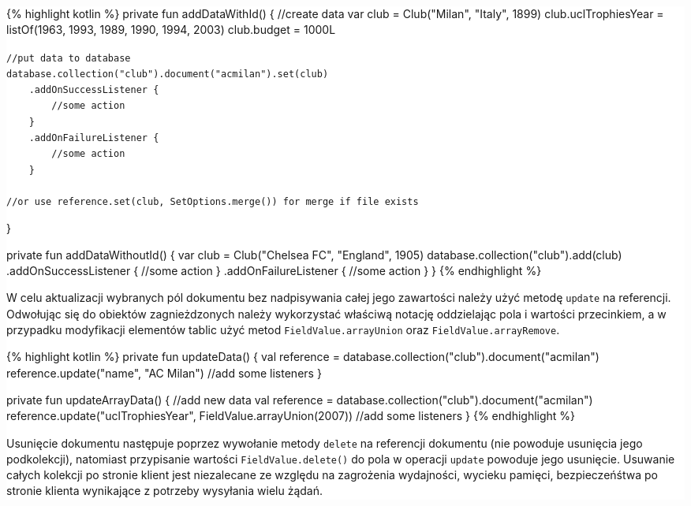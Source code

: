 {% highlight kotlin %}
private fun addDataWithId() {
    //create data
    var club = Club("Milan", "Italy", 1899)
    club.uclTrophiesYear = listOf(1963, 1993, 1989, 1990, 1994, 2003)
    club.budget = 1000L

    //put data to database
    database.collection("club").document("acmilan").set(club)
        .addOnSuccessListener {
            //some action
        }
        .addOnFailureListener {
            //some action
        }

    //or use reference.set(club, SetOptions.merge()) for merge if file exists
}

private fun addDataWithoutId() {
    var club = Club("Chelsea FC", "England", 1905)
    database.collection("club").add(club)
        .addOnSuccessListener { 
            //some action 
        }
        .addOnFailureListener { 
            //some action 
        }
}
{% endhighlight %}

W celu aktualizacji wybranych pól dokumentu bez nadpisywania całej jego zawartości należy użyć metodę `update` na referencji. Odwołując się do obiektów zagnieżdzonych należy wykorzystać właściwą notację oddzielając pola i wartości przecinkiem, a w przypadku modyfikacji elementów tablic użyć metod `FieldValue.arrayUnion` oraz `FieldValue.arrayRemove`.

{% highlight kotlin %}
private fun updateData() {
    val reference = database.collection("club").document("acmilan")
    reference.update("name", "AC Milan")
    //add some listeners
}

private fun updateArrayData() {
    //add new data
    val reference = database.collection("club").document("acmilan")
    reference.update("uclTrophiesYear", FieldValue.arrayUnion(2007))
    //add some listeners
}
{% endhighlight %}

Usunięcie dokumentu następuje poprzez wywołanie metody `delete` na referencji dokumentu (nie powoduje usunięcia jego podkolekcji), natomiast przypisanie wartości `FieldValue.delete()` do pola w operacji `update` powoduje jego usunięcie. Usuwanie całych kolekcji po stronie klient jest niezalecane ze względu na zagrożenia wydajności, wycieku pamięci, bezpieczeńśtwa po stronie klienta wynikające z potrzeby wysyłania wielu żądań.
